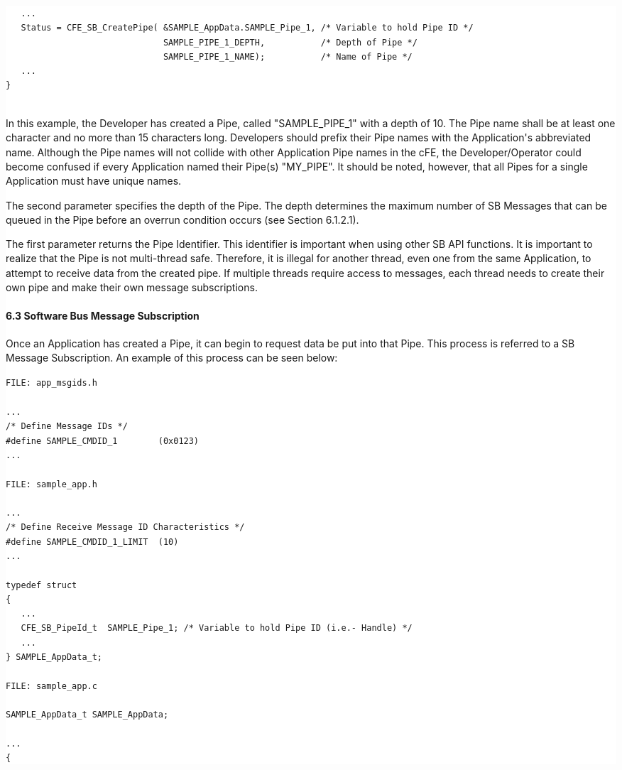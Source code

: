 ```
   ...
   Status = CFE_SB_CreatePipe( &SAMPLE_AppData.SAMPLE_Pipe_1, /* Variable to hold Pipe ID */
                               SAMPLE_PIPE_1_DEPTH,           /* Depth of Pipe */
                               SAMPLE_PIPE_1_NAME);           /* Name of Pipe */
   ...
}


```

In this example, the Developer has created a Pipe, called "SAMPLE_PIPE_1"
with a depth of 10. The Pipe name shall be at least one character and no
more than 15 characters long. Developers should prefix their Pipe names
with the Application's abbreviated name. Although the Pipe names will
not collide with other Application Pipe names in the cFE, the
Developer/Operator could become confused if every Application named
their Pipe(s) "MY_PIPE". It should be noted, however, that all Pipes
for a single Application must have unique names.

The second parameter specifies the depth of the Pipe. The depth
determines the maximum number of SB Messages that can be queued in the
Pipe before an overrun condition occurs (see Section 6.1.2.1).

The first parameter returns the Pipe Identifier. This identifier is
important when using other SB API functions. It is important to realize
that the Pipe is not multi-thread safe. Therefore, it is illegal for
another thread, even one from the same Application, to attempt to
receive data from the created pipe. If multiple threads require access
to messages, each thread needs to create their own pipe and make their
own message subscriptions.

#### 6.3 Software Bus Message Subscription

Once an Application has created a Pipe, it can begin to request data be
put into that Pipe. This process is referred to a SB Message
Subscription. An example of this process can be seen below:

```
FILE: app_msgids.h

...
/* Define Message IDs */
#define SAMPLE_CMDID_1        (0x0123)
...

FILE: sample_app.h

...
/* Define Receive Message ID Characteristics */
#define SAMPLE_CMDID_1_LIMIT  (10)
...

typedef struct
{
   ...
   CFE_SB_PipeId_t  SAMPLE_Pipe_1; /* Variable to hold Pipe ID (i.e.- Handle) */
   ...
} SAMPLE_AppData_t;

FILE: sample_app.c

SAMPLE_AppData_t SAMPLE_AppData;

...
{
```